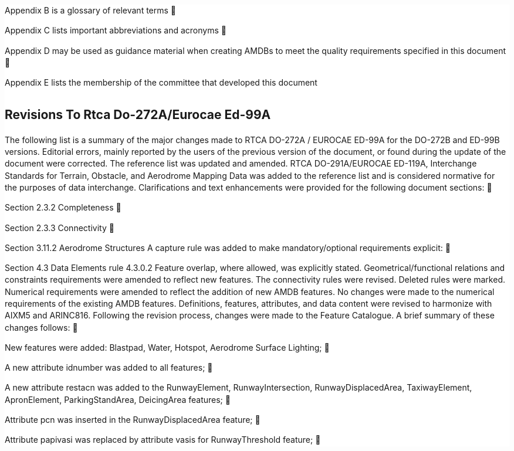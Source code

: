 Appendix B is a glossary of relevant terms 
 
Appendix C lists important abbreviations and acronyms 
 
Appendix D may be used as guidance material when creating AMDBs to meet the quality requirements specified in this document 
 
Appendix E lists the membership of the committee that developed this document 

## Revisions To Rtca Do-272A/Eurocae Ed-99A

The following list is a summary of the major changes made to RTCA DO-272A / EUROCAE ED-99A for the DO-272B and ED-99B versions. Editorial errors, mainly reported by the users of the previous version of the document, or found during the update of the document were corrected. The reference list was updated and amended. RTCA DO-291A/EUROCAE ED-119A, Interchange Standards for Terrain, Obstacle, and Aerodrome Mapping Data was added to the reference list and is considered normative for the purposes of data interchange. Clarifications and text enhancements were provided for the following document sections: 

 
Section 2.3.2 Completeness 
 
Section 2.3.3 Connectivity 
 
Section 3.11.2 Aerodrome Structures 
 A capture rule was added to make mandatory/optional requirements explicit: 

 
Section 4.3 Data Elements rule 4.3.0.2 
 Feature overlap, where allowed, was explicitly stated. Geometrical/functional relations and constraints requirements were amended to reflect new features. The connectivity rules were revised. Deleted rules were marked. Numerical requirements were amended to reflect the addition of new AMDB features. No changes were made to the numerical requirements of the existing AMDB features. Definitions, features, attributes, and data content were revised to harmonize with AIXM5 and ARINC816. Following the revision process, changes were made to the Feature Catalogue. A brief summary of these changes follows: 

 
New features were added: Blastpad, Water, Hotspot, Aerodrome Surface Lighting; 
 
A new attribute idnumber was added to all features; 
 
A 
new 
attribute 
restacn 
was 
added 
to 
the 
RunwayElement, 
RunwayIntersection, 
RunwayDisplacedArea, TaxiwayElement, ApronElement, ParkingStandArea, DeicingArea features; 
 
Attribute pcn was inserted in the RunwayDisplacedArea feature; 
 
Attribute papivasi was replaced by attribute vasis for RunwayThreshold feature; 
 